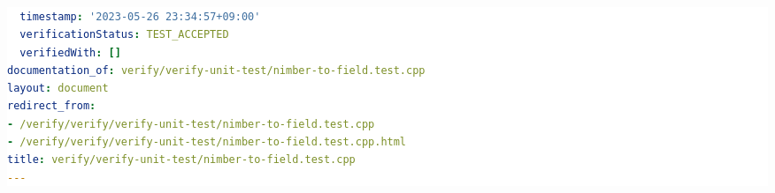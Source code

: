 ```yaml
  timestamp: '2023-05-26 23:34:57+09:00'
  verificationStatus: TEST_ACCEPTED
  verifiedWith: []
documentation_of: verify/verify-unit-test/nimber-to-field.test.cpp
layout: document
redirect_from:
- /verify/verify/verify-unit-test/nimber-to-field.test.cpp
- /verify/verify/verify-unit-test/nimber-to-field.test.cpp.html
title: verify/verify-unit-test/nimber-to-field.test.cpp
---
```

